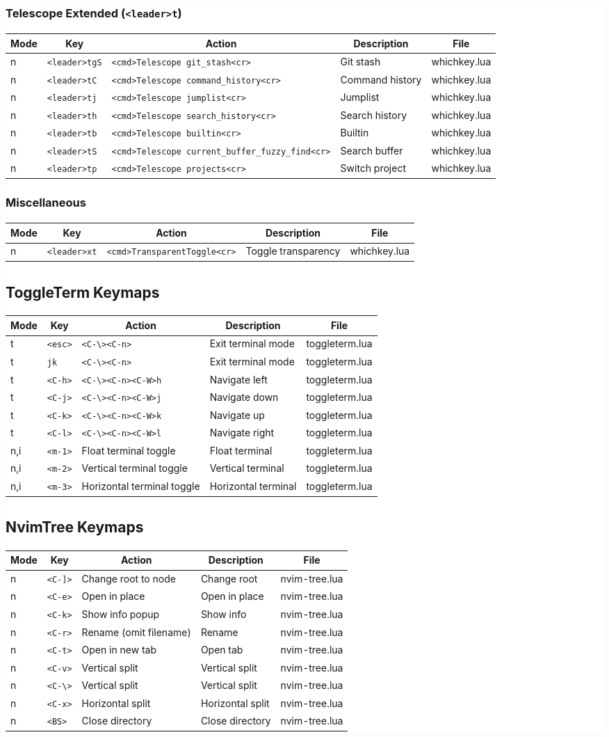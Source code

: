 ### Telescope Extended (`<leader>t`)

| Mode | Key | Action | Description | File |
|------|-----|--------|-------------|------|
| n | `<leader>tgS` | `<cmd>Telescope git_stash<cr>` | Git stash | whichkey.lua |
| n | `<leader>tC` | `<cmd>Telescope command_history<cr>` | Command history | whichkey.lua |
| n | `<leader>tj` | `<cmd>Telescope jumplist<cr>` | Jumplist | whichkey.lua |
| n | `<leader>th` | `<cmd>Telescope search_history<cr>` | Search history | whichkey.lua |
| n | `<leader>tb` | `<cmd>Telescope builtin<cr>` | Builtin | whichkey.lua |
| n | `<leader>tS` | `<cmd>Telescope current_buffer_fuzzy_find<cr>` | Search buffer | whichkey.lua |
| n | `<leader>tp` | `<cmd>Telescope projects<cr>` | Switch project | whichkey.lua |

### Miscellaneous

| Mode | Key | Action | Description | File |
|------|-----|--------|-------------|------|
| n | `<leader>xt` | `<cmd>TransparentToggle<cr>` | Toggle transparency | whichkey.lua |

## ToggleTerm Keymaps

| Mode | Key | Action | Description | File |
|------|-----|--------|-------------|------|
| t | `<esc>` | `<C-\><C-n>` | Exit terminal mode | toggleterm.lua |
| t | `jk` | `<C-\><C-n>` | Exit terminal mode | toggleterm.lua |
| t | `<C-h>` | `<C-\><C-n><C-W>h` | Navigate left | toggleterm.lua |
| t | `<C-j>` | `<C-\><C-n><C-W>j` | Navigate down | toggleterm.lua |
| t | `<C-k>` | `<C-\><C-n><C-W>k` | Navigate up | toggleterm.lua |
| t | `<C-l>` | `<C-\><C-n><C-W>l` | Navigate right | toggleterm.lua |
| n,i | `<m-1>` | Float terminal toggle | Float terminal | toggleterm.lua |
| n,i | `<m-2>` | Vertical terminal toggle | Vertical terminal | toggleterm.lua |
| n,i | `<m-3>` | Horizontal terminal toggle | Horizontal terminal | toggleterm.lua |

## NvimTree Keymaps

| Mode | Key | Action | Description | File |
|------|-----|--------|-------------|------|
| n | `<C-]>` | Change root to node | Change root | nvim-tree.lua |
| n | `<C-e>` | Open in place | Open in place | nvim-tree.lua |
| n | `<C-k>` | Show info popup | Show info | nvim-tree.lua |
| n | `<C-r>` | Rename (omit filename) | Rename | nvim-tree.lua |
| n | `<C-t>` | Open in new tab | Open tab | nvim-tree.lua |
| n | `<C-v>` | Vertical split | Vertical split | nvim-tree.lua |
| n | `<C-\>` | Vertical split | Vertical split | nvim-tree.lua |
| n | `<C-x>` | Horizontal split | Horizontal split | nvim-tree.lua |
| n | `<BS>` | Close directory | Close directory | nvim-tree.lua |